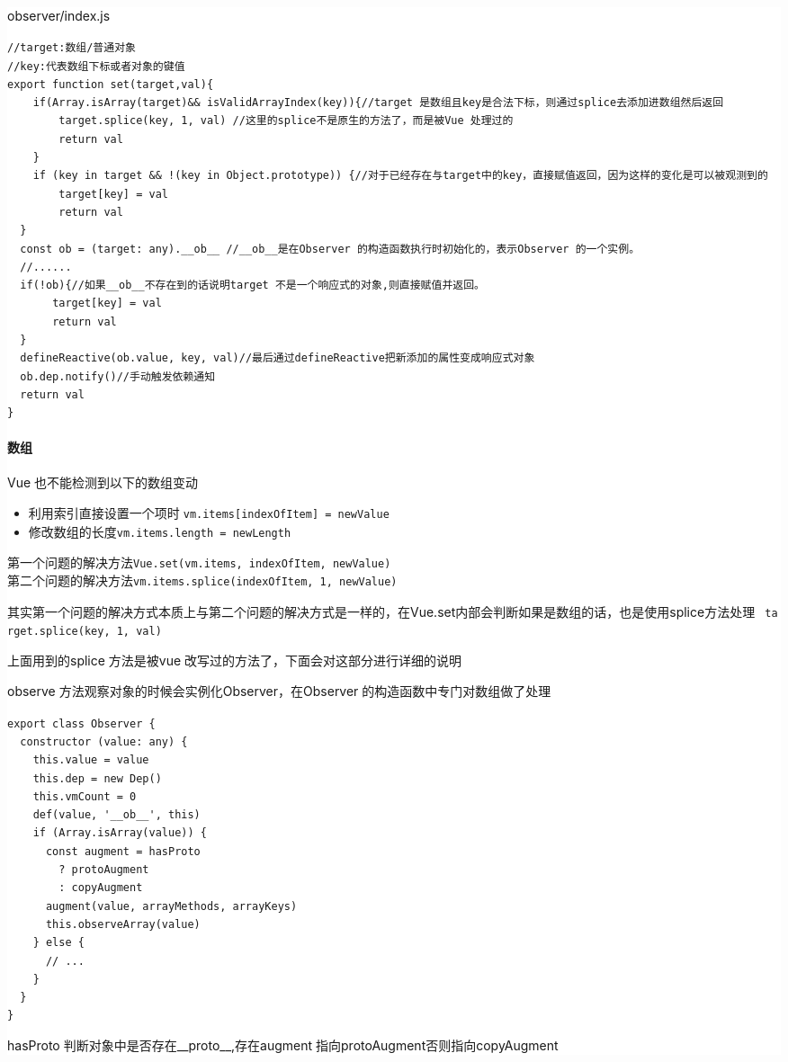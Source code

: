 observer/index.js

```
//target:数组/普通对象
//key:代表数组下标或者对象的键值
export function set(target,val){ 
    if(Array.isArray(target)&& isValidArrayIndex(key)){//target 是数组且key是合法下标，则通过splice去添加进数组然后返回
        target.splice(key, 1, val) //这里的splice不是原生的方法了，而是被Vue 处理过的
        return val
    }
    if (key in target && !(key in Object.prototype)) {//对于已经存在与target中的key，直接赋值返回，因为这样的变化是可以被观测到的
        target[key] = val
        return val
  }
  const ob = (target: any).__ob__ //__ob__是在Observer 的构造函数执行时初始化的，表示Observer 的一个实例。
  //......
  if(!ob){//如果__ob__不存在到的话说明target 不是一个响应式的对象,则直接赋值并返回。
       target[key] = val
       return val
  }
  defineReactive(ob.value, key, val)//最后通过defineReactive把新添加的属性变成响应式对象
  ob.dep.notify()//手动触发依赖通知
  return val
}

```
#### <a id="数组">数组</a>

Vue 也不能检测到以下的数组变动 

- 利用索引直接设置一个项时 `vm.items[indexOfItem] = newValue`
- 修改数组的长度`vm.items.length = newLength`

第一个问题的解决方法`Vue.set(vm.items, indexOfItem, newValue)`    
第二个问题的解决方法`vm.items.splice(indexOfItem, 1, newValue)`

其实第一个问题的解决方式本质上与第二个问题的解决方式是一样的，在Vue.set内部会判断如果是数组的话，也是使用splice方法处理 ` target.splice(key, 1, val)`

上面用到的splice 方法是被vue 改写过的方法了，下面会对这部分进行详细的说明


observe 方法观察对象的时候会实例化Observer，在Observer 的构造函数中专门对数组做了处理

```
export class Observer {
  constructor (value: any) {
    this.value = value
    this.dep = new Dep()
    this.vmCount = 0
    def(value, '__ob__', this)
    if (Array.isArray(value)) {
      const augment = hasProto
        ? protoAugment
        : copyAugment
      augment(value, arrayMethods, arrayKeys)
      this.observeArray(value)
    } else {
      // ...
    }
  }
}
```
hasProto 判断对象中是否存在__proto__,存在augment 指向protoAugment否则指向copyAugment   

